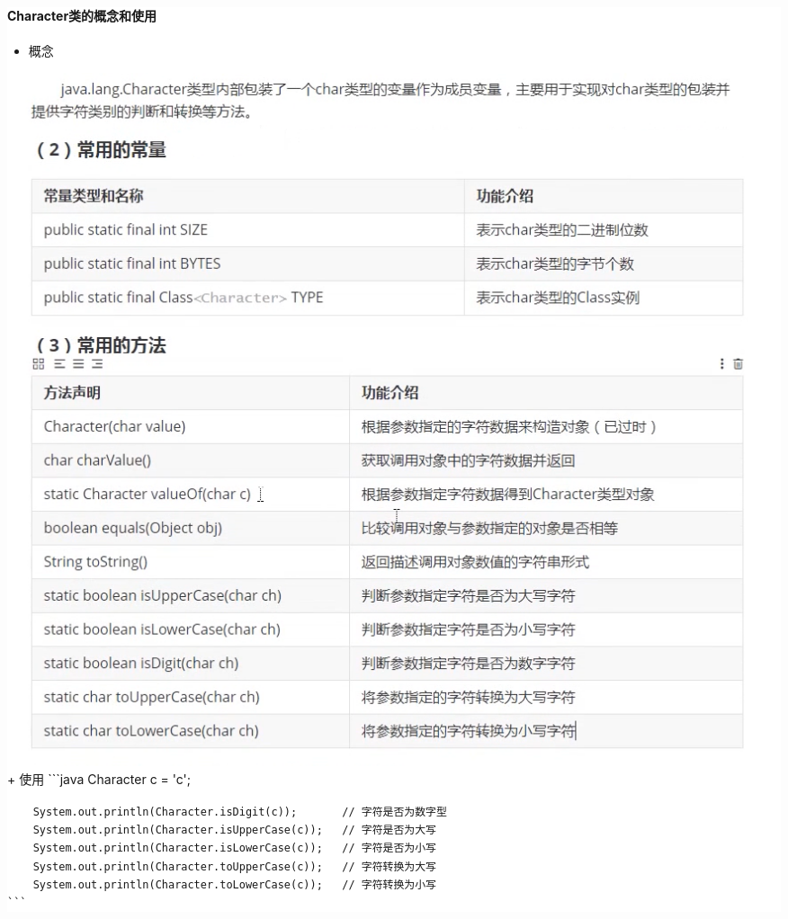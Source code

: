 #### Character类的概念和使用
+ 概念
<img src="../../images/Character.png">
+ 使用
    ```java
        Character c = 'c';

        System.out.println(Character.isDigit(c));       // 字符是否为数字型
        System.out.println(Character.isUpperCase(c));   // 字符是否为大写
        System.out.println(Character.isLowerCase(c));   // 字符是否为小写
        System.out.println(Character.toUpperCase(c));   // 字符转换为大写
        System.out.println(Character.toLowerCase(c));   // 字符转换为小写
    ```
